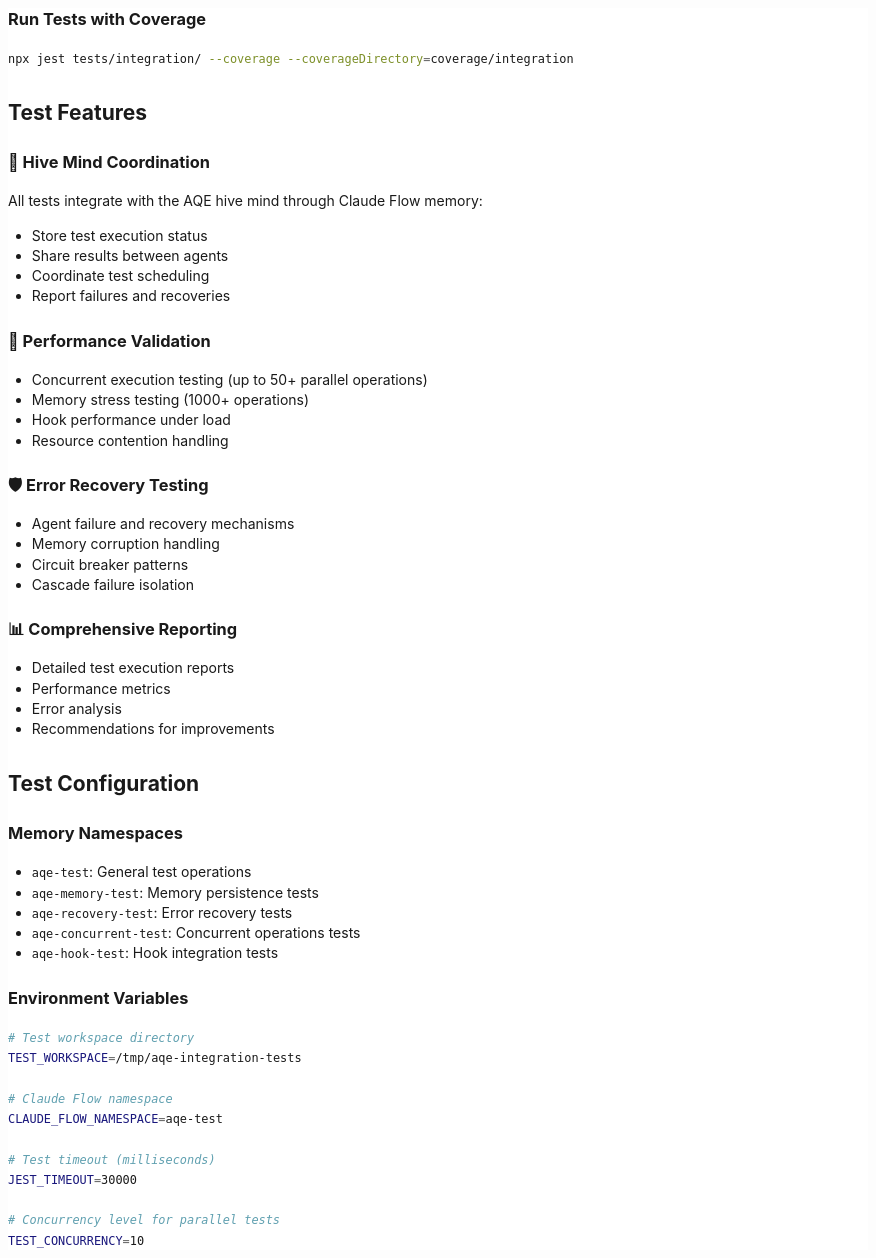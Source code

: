 ### Run Tests with Coverage
```bash
npx jest tests/integration/ --coverage --coverageDirectory=coverage/integration
```

## Test Features

### 🔄 Hive Mind Coordination
All tests integrate with the AQE hive mind through Claude Flow memory:
- Store test execution status
- Share results between agents
- Coordinate test scheduling
- Report failures and recoveries

### 🚀 Performance Validation
- Concurrent execution testing (up to 50+ parallel operations)
- Memory stress testing (1000+ operations)
- Hook performance under load
- Resource contention handling

### 🛡️ Error Recovery Testing
- Agent failure and recovery mechanisms
- Memory corruption handling
- Circuit breaker patterns
- Cascade failure isolation

### 📊 Comprehensive Reporting
- Detailed test execution reports
- Performance metrics
- Error analysis
- Recommendations for improvements

## Test Configuration

### Memory Namespaces
- `aqe-test`: General test operations
- `aqe-memory-test`: Memory persistence tests
- `aqe-recovery-test`: Error recovery tests
- `aqe-concurrent-test`: Concurrent operations tests
- `aqe-hook-test`: Hook integration tests

### Environment Variables
```bash
# Test workspace directory
TEST_WORKSPACE=/tmp/aqe-integration-tests

# Claude Flow namespace
CLAUDE_FLOW_NAMESPACE=aqe-test

# Test timeout (milliseconds)
JEST_TIMEOUT=30000

# Concurrency level for parallel tests
TEST_CONCURRENCY=10
```
